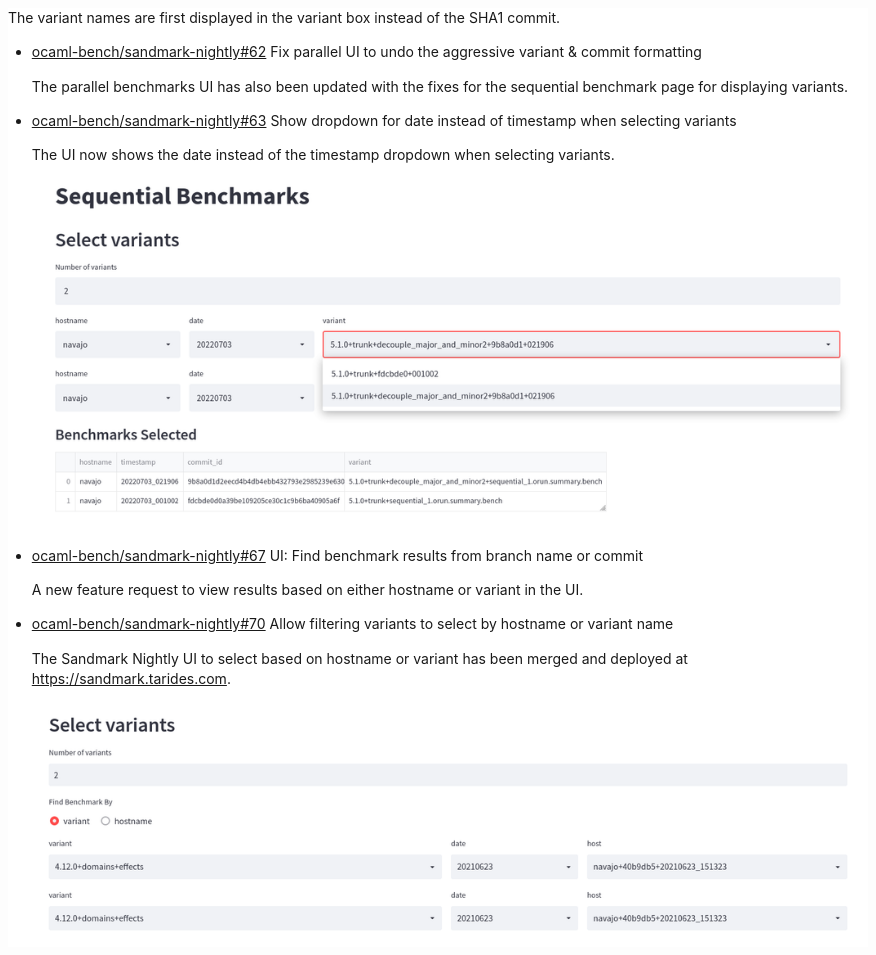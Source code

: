   The variant names are first displayed in the variant box instead of
  the SHA1 commit.

* [ocaml-bench/sandmark-nightly#62](https://github.com/ocaml-bench/sandmark-nightly/pull/62)
  Fix parallel UI to undo the aggressive variant & commit formatting

  The parallel benchmarks UI has also been updated with the fixes for
  the sequential benchmark page for displaying variants.

* [ocaml-bench/sandmark-nightly#63](https://github.com/ocaml-bench/sandmark-nightly/pull/63)
  Show dropdown for date instead of timestamp when selecting variants

  The UI now shows the date instead of the timestamp dropdown when
  selecting variants.

  ![Sandmark-nightly PR 63](images/Sandmark-nightly-PR-63-UI.png)

* [ocaml-bench/sandmark-nightly#67](https://github.com/ocaml-bench/sandmark-nightly/issues/67)
  UI: Find benchmark results from branch name or commit

  A new feature request to view results based on either hostname or
  variant in the UI.

* [ocaml-bench/sandmark-nightly#70](https://github.com/ocaml-bench/sandmark-nightly/pull/70)
  Allow filtering variants to select by hostname or variant name 

  The Sandmark Nightly UI to select based on hostname or variant has
  been merged and deployed at https://sandmark.tarides.com.

  ![Sandmark-nightly Issue 67 UI](images/Sandmark-nightly-issue-67-UI.png)
